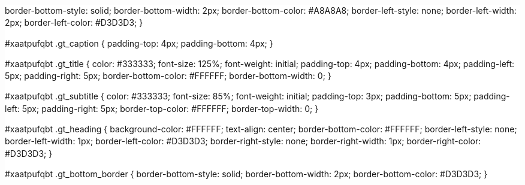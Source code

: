   border-bottom-style: solid;
  border-bottom-width: 2px;
  border-bottom-color: #A8A8A8;
  border-left-style: none;
  border-left-width: 2px;
  border-left-color: #D3D3D3;
}

#xaatpufqbt .gt_caption {
  padding-top: 4px;
  padding-bottom: 4px;
}

#xaatpufqbt .gt_title {
  color: #333333;
  font-size: 125%;
  font-weight: initial;
  padding-top: 4px;
  padding-bottom: 4px;
  padding-left: 5px;
  padding-right: 5px;
  border-bottom-color: #FFFFFF;
  border-bottom-width: 0;
}

#xaatpufqbt .gt_subtitle {
  color: #333333;
  font-size: 85%;
  font-weight: initial;
  padding-top: 3px;
  padding-bottom: 5px;
  padding-left: 5px;
  padding-right: 5px;
  border-top-color: #FFFFFF;
  border-top-width: 0;
}

#xaatpufqbt .gt_heading {
  background-color: #FFFFFF;
  text-align: center;
  border-bottom-color: #FFFFFF;
  border-left-style: none;
  border-left-width: 1px;
  border-left-color: #D3D3D3;
  border-right-style: none;
  border-right-width: 1px;
  border-right-color: #D3D3D3;
}

#xaatpufqbt .gt_bottom_border {
  border-bottom-style: solid;
  border-bottom-width: 2px;
  border-bottom-color: #D3D3D3;
}
